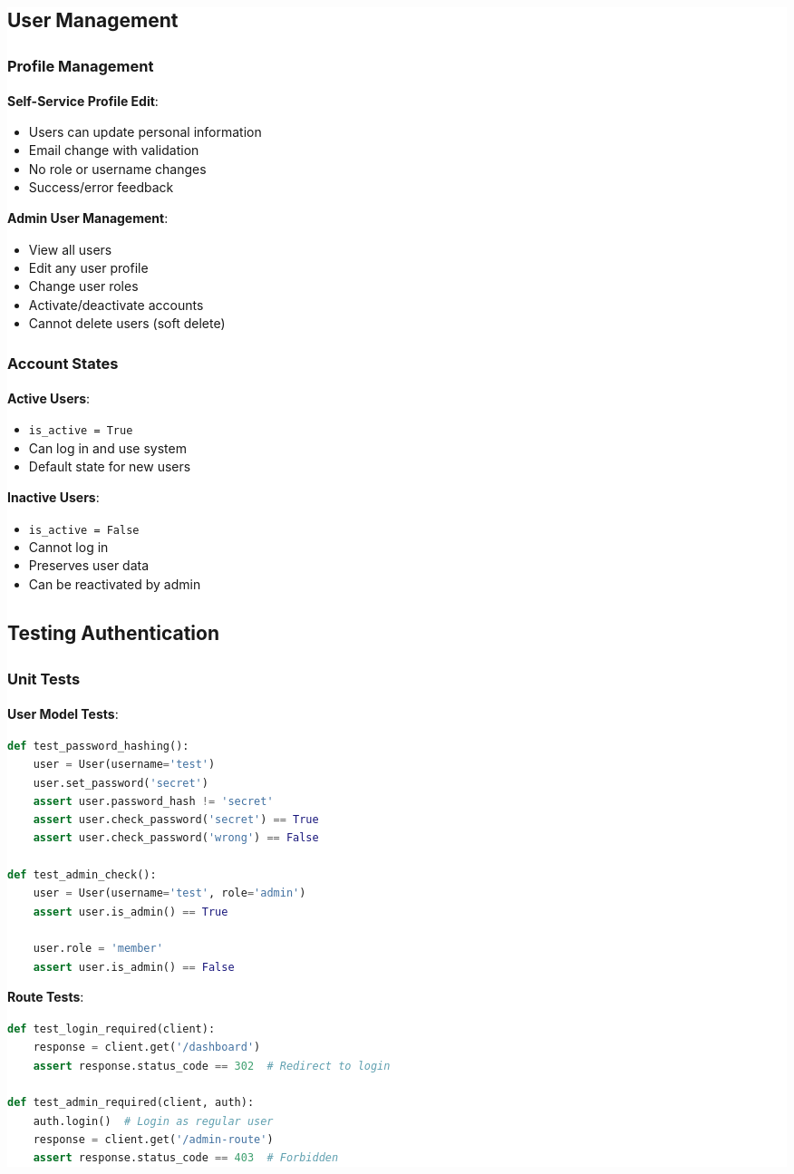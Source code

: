 ## User Management

### Profile Management

**Self-Service Profile Edit**:
- Users can update personal information
- Email change with validation
- No role or username changes
- Success/error feedback

**Admin User Management**:
- View all users
- Edit any user profile
- Change user roles
- Activate/deactivate accounts
- Cannot delete users (soft delete)

### Account States

**Active Users**:
- `is_active = True`
- Can log in and use system
- Default state for new users

**Inactive Users**:
- `is_active = False`
- Cannot log in
- Preserves user data
- Can be reactivated by admin

## Testing Authentication

### Unit Tests

**User Model Tests**:
```python
def test_password_hashing():
    user = User(username='test')
    user.set_password('secret')
    assert user.password_hash != 'secret'
    assert user.check_password('secret') == True
    assert user.check_password('wrong') == False

def test_admin_check():
    user = User(username='test', role='admin')
    assert user.is_admin() == True
    
    user.role = 'member'
    assert user.is_admin() == False
```

**Route Tests**:
```python
def test_login_required(client):
    response = client.get('/dashboard')
    assert response.status_code == 302  # Redirect to login

def test_admin_required(client, auth):
    auth.login()  # Login as regular user
    response = client.get('/admin-route')
    assert response.status_code == 403  # Forbidden
```
